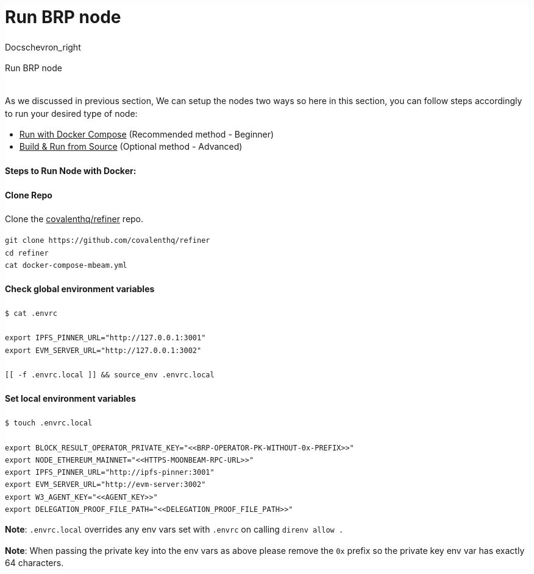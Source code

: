 # Run BRP node

Docschevron\_right

Run BRP node

\
As we discussed in previous section, We can setup the nodes two ways so here in this section, you can follow steps accordingly to run your desired type of node:

* [Run with Docker Compose](https://www.covalenthq.com/docs/covalent-network/operator-onboarding-refiner/#run-with-docker-compose/) (Recommended method - Beginner)
* [Build & Run from Source](https://www.covalenthq.com/docs/covalent-network/operator-onboarding-refiner/#build--run-from-source/) (Optional method - Advanced)

#### &#x20;**Steps to Run Node with Docker:**

#### Clone Repo

Clone the [covalenthq/refiner](https://github.com/covalenthq/refiner/) repo.

```
git clone https://github.com/covalenthq/refiner
cd refiner
cat docker-compose-mbeam.yml
```

#### Check global environment variables

```
$ cat .envrc

export IPFS_PINNER_URL="http://127.0.0.1:3001"
export EVM_SERVER_URL="http://127.0.0.1:3002"

[[ -f .envrc.local ]] && source_env .envrc.local
```

#### Set local environment variables

```
$ touch .envrc.local

export BLOCK_RESULT_OPERATOR_PRIVATE_KEY="<<BRP-OPERATOR-PK-WITHOUT-0x-PREFIX>>"
export NODE_ETHEREUM_MAINNET="<<HTTPS-MOONBEAM-RPC-URL>>"
export IPFS_PINNER_URL="http://ipfs-pinner:3001"
export EVM_SERVER_URL="http://evm-server:3002"
export W3_AGENT_KEY="<<AGENT_KEY>>"
export DELEGATION_PROOF_FILE_PATH="<<DELEGATION_PROOF_FILE_PATH>>"
```

**Note**: `.envrc.local` overrides any env vars set with `.envrc` on calling `direnv allow .`

**Note**: When passing the private key into the env vars as above please remove the `0x` prefix so the private key env var has exactly 64 characters.
